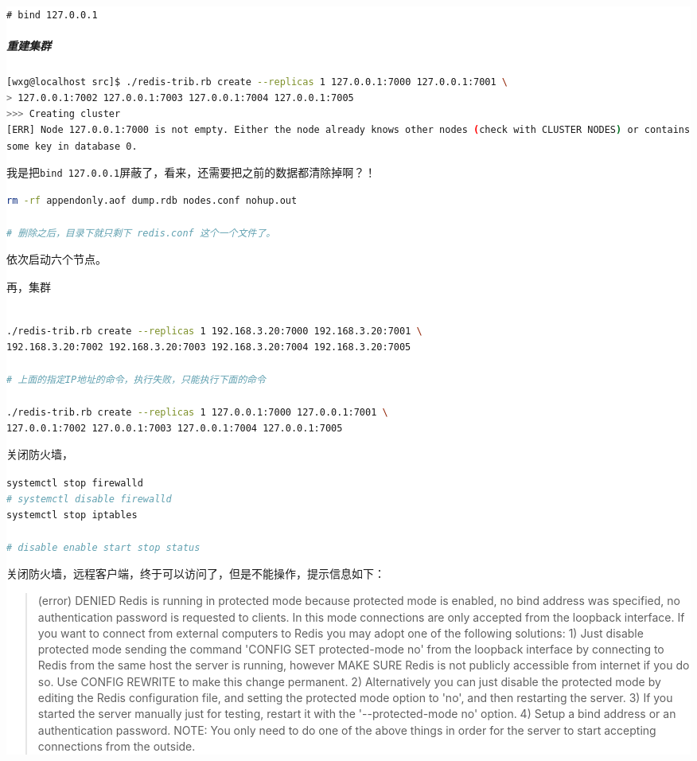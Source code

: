 ```
# bind 127.0.0.1
```

##### 重建集群

```sh
[wxg@localhost src]$ ./redis-trib.rb create --replicas 1 127.0.0.1:7000 127.0.0.1:7001 \
> 127.0.0.1:7002 127.0.0.1:7003 127.0.0.1:7004 127.0.0.1:7005
>>> Creating cluster
[ERR] Node 127.0.0.1:7000 is not empty. Either the node already knows other nodes (check with CLUSTER NODES) or contains some key in database 0.
```

我是把`bind 127.0.0.1`屏蔽了，看来，还需要把之前的数据都清除掉啊？！

```sh
rm -rf appendonly.aof dump.rdb nodes.conf nohup.out 

# 删除之后，目录下就只剩下 redis.conf 这个一个文件了。
```

依次启动六个节点。

再，集群

```sh

./redis-trib.rb create --replicas 1 192.168.3.20:7000 192.168.3.20:7001 \
192.168.3.20:7002 192.168.3.20:7003 192.168.3.20:7004 192.168.3.20:7005

# 上面的指定IP地址的命令，执行失败，只能执行下面的命令

./redis-trib.rb create --replicas 1 127.0.0.1:7000 127.0.0.1:7001 \
127.0.0.1:7002 127.0.0.1:7003 127.0.0.1:7004 127.0.0.1:7005

```

关闭防火墙，

```sh
systemctl stop firewalld
# systemctl disable firewalld
systemctl stop iptables

# disable enable start stop status
```



关闭防火墙，远程客户端，终于可以访问了，但是不能操作，提示信息如下：



> (error) DENIED Redis is running in protected mode because protected mode is enabled, no bind address was specified, no authentication password is requested to clients. In this mode connections are only accepted from the loopback interface. If you want to connect from external computers to Redis you may adopt one of the following solutions: 1) Just disable protected mode sending the command 'CONFIG SET protected-mode no' from the loopback interface by connecting to Redis from the same host the server is running, however MAKE SURE Redis is not publicly accessible from internet if you do so. Use CONFIG REWRITE to make this change permanent. 2) Alternatively you can just disable the protected mode by editing the Redis configuration file, and setting the protected mode option to 'no', and then restarting the server. 3) If you started the server manually just for testing, restart it with the '--protected-mode no' option. 4) Setup a bind address or an authentication password. NOTE: You only need to do one of the above things in order for the server to start accepting connections from the outside.
